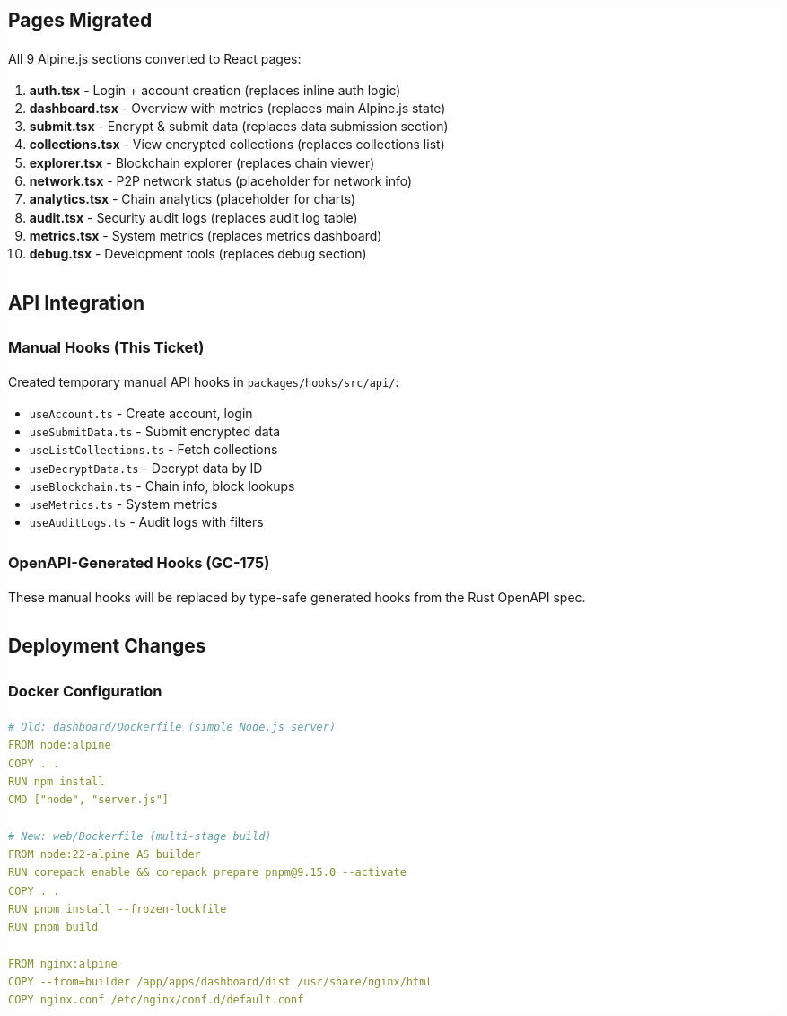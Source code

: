 ## Pages Migrated

All 9 Alpine.js sections converted to React pages:

1. **auth.tsx** - Login + account creation (replaces inline auth logic)
2. **dashboard.tsx** - Overview with metrics (replaces main Alpine.js state)
3. **submit.tsx** - Encrypt & submit data (replaces data submission section)
4. **collections.tsx** - View encrypted collections (replaces collections list)
5. **explorer.tsx** - Blockchain explorer (replaces chain viewer)
6. **network.tsx** - P2P network status (placeholder for network info)
7. **analytics.tsx** - Chain analytics (placeholder for charts)
8. **audit.tsx** - Security audit logs (replaces audit log table)
9. **metrics.tsx** - System metrics (replaces metrics dashboard)
10. **debug.tsx** - Development tools (replaces debug section)

## API Integration

### Manual Hooks (This Ticket)
Created temporary manual API hooks in `packages/hooks/src/api/`:
- `useAccount.ts` - Create account, login
- `useSubmitData.ts` - Submit encrypted data
- `useListCollections.ts` - Fetch collections
- `useDecryptData.ts` - Decrypt data by ID
- `useBlockchain.ts` - Chain info, block lookups
- `useMetrics.ts` - System metrics
- `useAuditLogs.ts` - Audit logs with filters

### OpenAPI-Generated Hooks (GC-175)
These manual hooks will be replaced by type-safe generated hooks from the Rust OpenAPI spec.

## Deployment Changes

### Docker Configuration
```yaml
# Old: dashboard/Dockerfile (simple Node.js server)
FROM node:alpine
COPY . .
RUN npm install
CMD ["node", "server.js"]

# New: web/Dockerfile (multi-stage build)
FROM node:22-alpine AS builder
RUN corepack enable && corepack prepare pnpm@9.15.0 --activate
COPY . .
RUN pnpm install --frozen-lockfile
RUN pnpm build

FROM nginx:alpine
COPY --from=builder /app/apps/dashboard/dist /usr/share/nginx/html
COPY nginx.conf /etc/nginx/conf.d/default.conf
```
